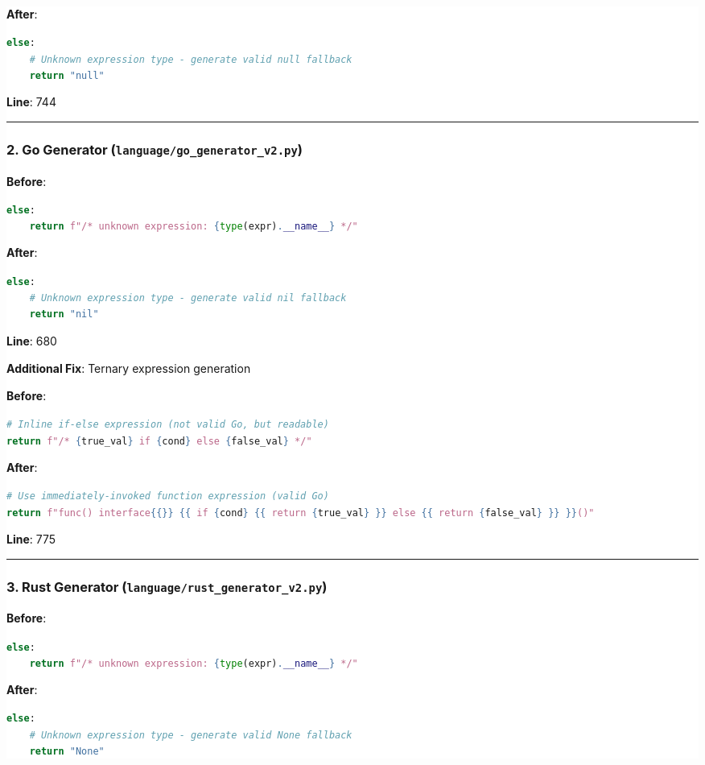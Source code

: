 **After**:
```python
else:
    # Unknown expression type - generate valid null fallback
    return "null"
```

**Line**: 744

---

### 2. Go Generator (`language/go_generator_v2.py`)

**Before**:
```python
else:
    return f"/* unknown expression: {type(expr).__name__} */"
```

**After**:
```python
else:
    # Unknown expression type - generate valid nil fallback
    return "nil"
```

**Line**: 680

**Additional Fix**: Ternary expression generation

**Before**:
```python
# Inline if-else expression (not valid Go, but readable)
return f"/* {true_val} if {cond} else {false_val} */"
```

**After**:
```python
# Use immediately-invoked function expression (valid Go)
return f"func() interface{{}} {{ if {cond} {{ return {true_val} }} else {{ return {false_val} }} }}()"
```

**Line**: 775

---

### 3. Rust Generator (`language/rust_generator_v2.py`)

**Before**:
```python
else:
    return f"/* unknown expression: {type(expr).__name__} */"
```

**After**:
```python
else:
    # Unknown expression type - generate valid None fallback
    return "None"
```
